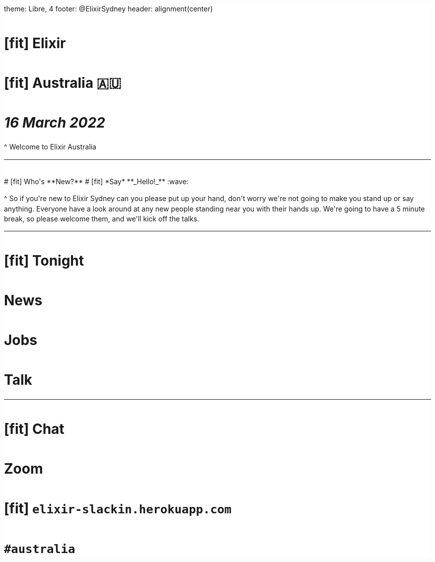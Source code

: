 theme: Libre, 4
footer: @ElixirSydney
header: alignment(center)

# [fit] **Elixir**
# [fit] Australia 🇦🇺
# **_16 March 2022_**

^
Welcome to Elixir Australia

---

<br />
# [fit] Who's **New?**
# [fit] *Say* **_Hello!_** :wave:

^
So if you're new to Elixir Sydney can you please put up your hand, don't worry we're not going to make you stand up or say anything. Everyone have a look around at any new people standing near you with their hands up. We're going to have a 5 minute break, so please welcome them, and we'll kick off the talks.

---

# [fit] **Tonight**

# News
# Jobs
# Talk

---

# [fit] **Chat**
# Zoom
# [fit] **`elixir-slackin.herokuapp.com`**
# `#australia`
